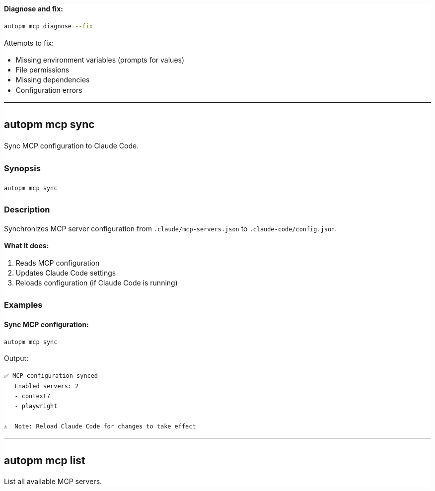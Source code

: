 **Diagnose and fix:**
```bash
autopm mcp diagnose --fix
```

Attempts to fix:
- Missing environment variables (prompts for values)
- File permissions
- Missing dependencies
- Configuration errors

---

## autopm mcp sync

Sync MCP configuration to Claude Code.

### Synopsis

```bash
autopm mcp sync
```

### Description

Synchronizes MCP server configuration from `.claude/mcp-servers.json` to `.claude-code/config.json`.

**What it does:**
1. Reads MCP configuration
2. Updates Claude Code settings
3. Reloads configuration (if Claude Code is running)

### Examples

**Sync MCP configuration:**
```bash
autopm mcp sync
```

Output:
```
✅ MCP configuration synced
   Enabled servers: 2
   - context7
   - playwright

⚠️  Note: Reload Claude Code for changes to take effect
```

---

## autopm mcp list

List all available MCP servers.
